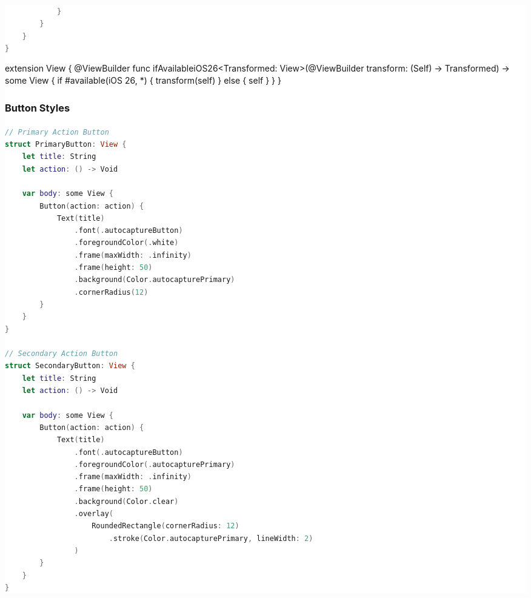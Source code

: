 ```swift
            }
        }
    }
}
```

extension View {
    @ViewBuilder
    func ifAvailableiOS26<Transformed: View>(@ViewBuilder transform: (Self) -> Transformed) -> some View {
        if #available(iOS 26, *) {
            transform(self)
        } else {
            self
        }
    }
}

### Button Styles
```swift
// Primary Action Button
struct PrimaryButton: View {
    let title: String
    let action: () -> Void
    
    var body: some View {
        Button(action: action) {
            Text(title)
                .font(.autocaptureButton)
                .foregroundColor(.white)
                .frame(maxWidth: .infinity)
                .frame(height: 50)
                .background(Color.autocapturePrimary)
                .cornerRadius(12)
        }
    }
}

// Secondary Action Button
struct SecondaryButton: View {
    let title: String
    let action: () -> Void
    
    var body: some View {
        Button(action: action) {
            Text(title)
                .font(.autocaptureButton)
                .foregroundColor(.autocapturePrimary)
                .frame(maxWidth: .infinity)
                .frame(height: 50)
                .background(Color.clear)
                .overlay(
                    RoundedRectangle(cornerRadius: 12)
                        .stroke(Color.autocapturePrimary, lineWidth: 2)
                )
        }
    }
}
```

